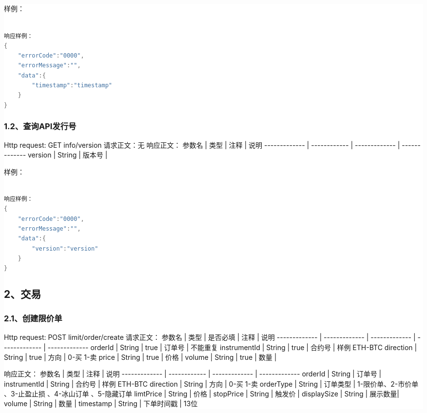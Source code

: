 样例：
```java

响应样例：
{
	"errorCode":"0000",
	"errorMessage":"",
	"data":{
		"timestamp":"timestamp"
	}
}

```

### 1.2、查询API发行号
Http request:  GET info/version
请求正文：无
响应正文：
参数名  | 类型 | 注释   | 说明
------------- | ------------  | -------------  | -------------
version  | String  | 版本号  |

样例：
```java

响应样例：
{
	"errorCode":"0000",
	"errorMessage":"",
	"data":{
		"version":"version"
	}
}

```

## 2、交易
### 2.1、创建限价单
Http request:  POST limit/order/create
请求正文：
参数名  | 类型  | 是否必填   | 注释   | 说明
------------- | -------------  | -------------  | -------------  | -------------
orderId  | String   | true  | 订单号  | 不能重复
instrumentId  | String   | true  | 合约号  | 样例 ETH-BTC
direction  |  String  | true  | 方向 | 0-买 1-卖
price  | String | true  | 价格  | 
volume  | String | true | 数量  | 

响应正文：
参数名  | 类型 | 注释   | 说明
------------- | ------------  | -------------  | -------------
orderId  | String  | 订单号  | 
instrumentId  | String  | 合约号  | 样例 ETH-BTC
direction  |  String  | 方向 | 0-买 1-卖
orderType  | String  | 订单类型  | 1-限价单、2-市价单 、3-止盈止损 、4-冰山订单 、5-隐藏订单
limtPrice  | String  | 价格  | 
stopPrice  | String  | 触发价  | 
displaySize  | String   | 展示数量| 
volume  | String | 数量  | 
timestamp  | String | 下单时间戳  | 13位
